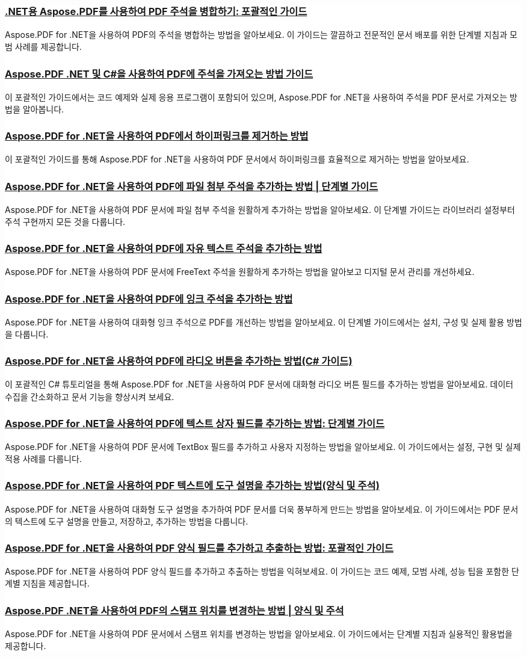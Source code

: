 ### [.NET용 Aspose.PDF를 사용하여 PDF 주석을 병합하기: 포괄적인 가이드](./aspose-pdf-net-flatten-annotations/)
Aspose.PDF for .NET을 사용하여 PDF의 주석을 병합하는 방법을 알아보세요. 이 가이드는 깔끔하고 전문적인 문서 배포를 위한 단계별 지침과 모범 사례를 제공합니다.

### [Aspose.PDF .NET 및 C#을 사용하여 PDF에 주석을 가져오는 방법 가이드](./import-annotations-pdf-aspose-net-csharp-guide/)
이 포괄적인 가이드에서는 코드 예제와 실제 응용 프로그램이 포함되어 있으며, Aspose.PDF for .NET을 사용하여 주석을 PDF 문서로 가져오는 방법을 알아봅니다.

### [Aspose.PDF for .NET을 사용하여 PDF에서 하이퍼링크를 제거하는 방법](./guide-remove-hyperlinks-aspose-pdf-net/)
이 포괄적인 가이드를 통해 Aspose.PDF for .NET을 사용하여 PDF 문서에서 하이퍼링크를 효율적으로 제거하는 방법을 알아보세요.

### [Aspose.PDF for .NET을 사용하여 PDF에 파일 첨부 주석을 추가하는 방법 | 단계별 가이드](./create-file-attachment-annotations-aspose-pdf-net/)
Aspose.PDF for .NET을 사용하여 PDF 문서에 파일 첨부 주석을 원활하게 추가하는 방법을 알아보세요. 이 단계별 가이드는 라이브러리 설정부터 주석 구현까지 모든 것을 다룹니다.

### [Aspose.PDF for .NET을 사용하여 PDF에 자유 텍스트 주석을 추가하는 방법](./add-freetext-annotations-aspose-pdf-net/)
Aspose.PDF for .NET을 사용하여 PDF 문서에 FreeText 주석을 원활하게 추가하는 방법을 알아보고 디지털 문서 관리를 개선하세요.

### [Aspose.PDF for .NET을 사용하여 PDF에 잉크 주석을 추가하는 방법](./aspose-pdf-net-ink-annotations-guide/)
Aspose.PDF for .NET을 사용하여 대화형 잉크 주석으로 PDF를 개선하는 방법을 알아보세요. 이 단계별 가이드에서는 설치, 구성 및 실제 활용 방법을 다룹니다.

### [Aspose.PDF for .NET을 사용하여 PDF에 라디오 버튼을 추가하는 방법(C# 가이드)](./add-radio-buttons-aspose-pdf-dotnet-csharp/)
이 포괄적인 C# 튜토리얼을 통해 Aspose.PDF for .NET을 사용하여 PDF 문서에 대화형 라디오 버튼 필드를 추가하는 방법을 알아보세요. 데이터 수집을 간소화하고 문서 기능을 향상시켜 보세요.

### [Aspose.PDF for .NET을 사용하여 PDF에 텍스트 상자 필드를 추가하는 방법: 단계별 가이드](./add-textbox-field-aspose-pdf-net/)
Aspose.PDF for .NET을 사용하여 PDF 문서에 TextBox 필드를 추가하고 사용자 지정하는 방법을 알아보세요. 이 가이드에서는 설정, 구현 및 실제 적용 사례를 다룹니다.

### [Aspose.PDF for .NET을 사용하여 PDF 텍스트에 도구 설명을 추가하는 방법(양식 및 주석)](./aspose-pdf-net-add-tooltips-pdfs/)
Aspose.PDF for .NET을 사용하여 대화형 도구 설명을 추가하여 PDF 문서를 더욱 풍부하게 만드는 방법을 알아보세요. 이 가이드에서는 PDF 문서의 텍스트에 도구 설명을 만들고, 저장하고, 추가하는 방법을 다룹니다.

### [Aspose.PDF for .NET을 사용하여 PDF 양식 필드를 추가하고 추출하는 방법: 포괄적인 가이드](./manage-pdf-form-fields-aspose-dotnet/)
Aspose.PDF for .NET을 사용하여 PDF 양식 필드를 추가하고 추출하는 방법을 익혀보세요. 이 가이드는 코드 예제, 모범 사례, 성능 팁을 포함한 단계별 지침을 제공합니다.

### [Aspose.PDF .NET을 사용하여 PDF의 스탬프 위치를 변경하는 방법 | 양식 및 주석](./change-stamp-positions-aspose-pdf-dotnet/)
Aspose.PDF for .NET을 사용하여 PDF 문서에서 스탬프 위치를 변경하는 방법을 알아보세요. 이 가이드에서는 단계별 지침과 실용적인 활용법을 제공합니다.
